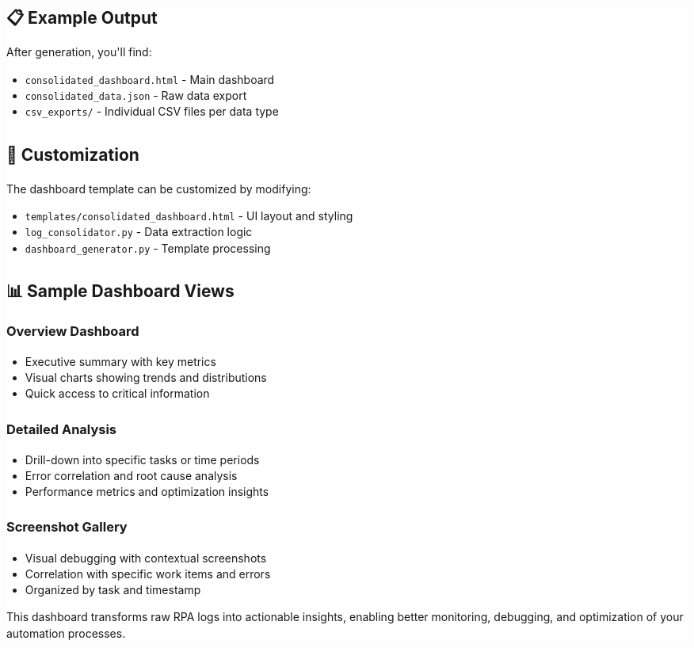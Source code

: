 ## 📋 Example Output

After generation, you'll find:
- `consolidated_dashboard.html` - Main dashboard
- `consolidated_data.json` - Raw data export
- `csv_exports/` - Individual CSV files per data type

## 🎨 Customization

The dashboard template can be customized by modifying:
- `templates/consolidated_dashboard.html` - UI layout and styling
- `log_consolidator.py` - Data extraction logic
- `dashboard_generator.py` - Template processing

## 📊 Sample Dashboard Views

### Overview Dashboard
- Executive summary with key metrics
- Visual charts showing trends and distributions
- Quick access to critical information

### Detailed Analysis
- Drill-down into specific tasks or time periods
- Error correlation and root cause analysis
- Performance metrics and optimization insights

### Screenshot Gallery
- Visual debugging with contextual screenshots
- Correlation with specific work items and errors
- Organized by task and timestamp

This dashboard transforms raw RPA logs into actionable insights, enabling better monitoring, debugging, and optimization of your automation processes.